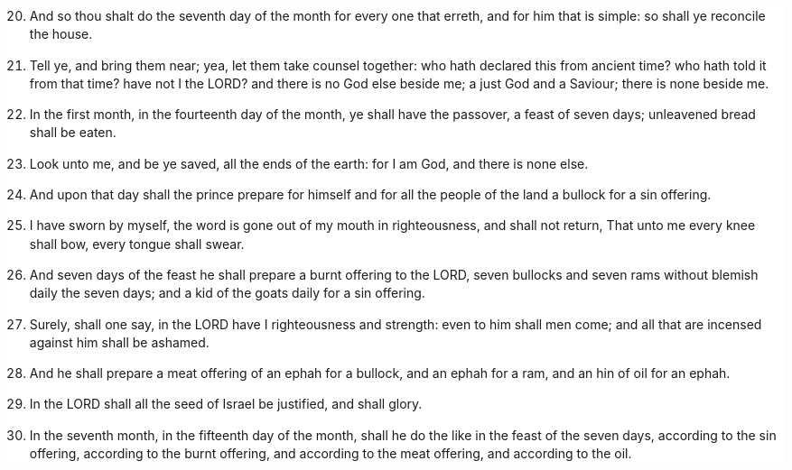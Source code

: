 20. And so thou shalt do the seventh day of the month for every one
that erreth, and for him that is simple: so shall ye reconcile the
house.

21. Tell ye, and bring them near; yea, let them take counsel
together: who hath declared this from ancient time? who hath told it
from that time? have not I the LORD? and there is no God else beside
me; a just God and a Saviour; there is none beside me.

21. In the first month, in the fourteenth day of the month, ye shall
have the passover, a feast of seven days; unleavened bread shall be
eaten.

22. Look unto me, and be ye saved, all the ends of the earth: for I
am God, and there is none else.

22. And upon that day shall the prince prepare for himself and for
all the people of the land a bullock for a sin offering.

23. I have sworn by myself, the word is gone out of my mouth in
righteousness, and shall not return, That unto me every knee shall
bow, every tongue shall swear.

23. And seven days of the feast he shall prepare a burnt offering to
the LORD, seven bullocks and seven rams without blemish daily the
seven days; and a kid of the goats daily for a sin offering.

24. Surely, shall one say, in the LORD have I righteousness and
strength: even to him shall men come; and all that are incensed
against him shall be ashamed.

24. And he shall prepare a meat offering of an ephah for a bullock,
and an ephah for a ram, and an hin of oil for an ephah.

25. In the LORD shall all the seed of Israel be justified, and shall
glory.

25. In the seventh month, in the fifteenth day of the month, shall
he do the like in the feast of the seven days, according to the sin
offering, according to the burnt offering, and according to the meat
offering, and according to the oil.